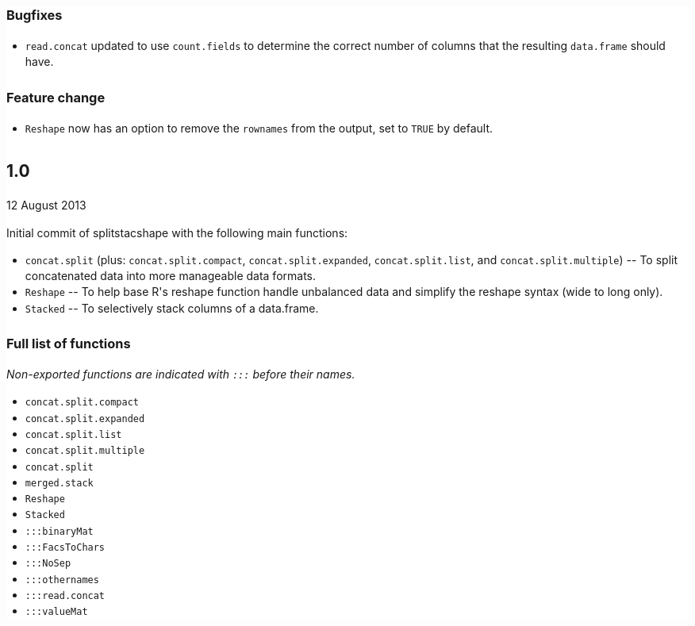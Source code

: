 ### Bugfixes

* `read.concat` updated to use `count.fields` to determine the correct number of 
  columns that the resulting `data.frame` should have.

### Feature change

* `Reshape` now has an option to remove the `rownames` from the output, set to 
  `TRUE` by default.

## 1.0

12 August 2013

Initial commit of splitstacshape with the following main functions:

* `concat.split` (plus: `concat.split.compact`, `concat.split.expanded`, 
  `concat.split.list`, and `concat.split.multiple`) -- To split concatenated 
  data into more manageable data formats.
* `Reshape` -- To help base R's reshape function handle unbalanced data and 
  simplify the reshape syntax (wide to long only).
* `Stacked` -- To selectively stack columns of a data.frame.

### Full list of functions

*Non-exported functions are indicated with `:::` before their names.*

* `concat.split.compact`
* `concat.split.expanded`
* `concat.split.list`
* `concat.split.multiple`
* `concat.split`
* `merged.stack`
* `Reshape`
* `Stacked`
* `:::binaryMat`
* `:::FacsToChars`
* `:::NoSep`
* `:::othernames`
* `:::read.concat`
* `:::valueMat`
